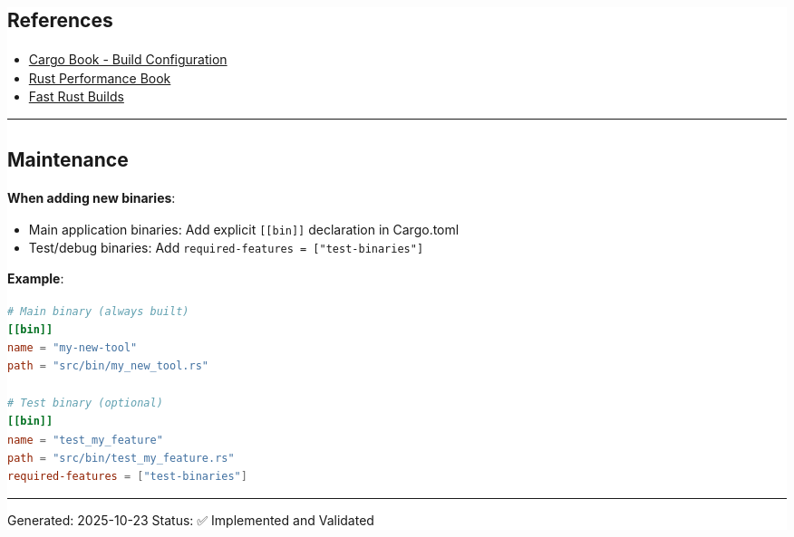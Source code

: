 
## References

- [Cargo Book - Build Configuration](https://doc.rust-lang.org/cargo/reference/config.html)
- [Rust Performance Book](https://nnethercote.github.io/perf-book/compile-times.html)
- [Fast Rust Builds](https://matklad.github.io/2021/09/04/fast-rust-builds.html)

---

## Maintenance

**When adding new binaries**:
- Main application binaries: Add explicit `[[bin]]` declaration in Cargo.toml
- Test/debug binaries: Add `required-features = ["test-binaries"]`

**Example**:
```toml
# Main binary (always built)
[[bin]]
name = "my-new-tool"
path = "src/bin/my_new_tool.rs"

# Test binary (optional)
[[bin]]
name = "test_my_feature"
path = "src/bin/test_my_feature.rs"
required-features = ["test-binaries"]
```

---

Generated: 2025-10-23
Status: ✅ Implemented and Validated
